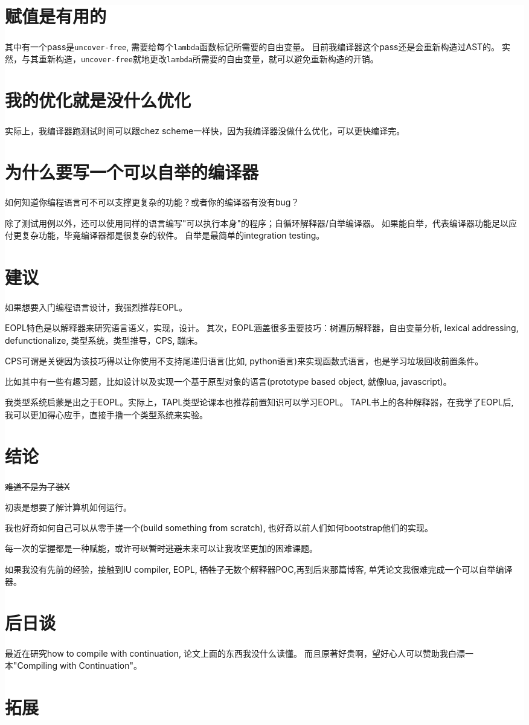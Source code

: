 # 赋值是有用的

其中有一个pass是`uncover-free`, 需要给每个`lambda`函数标记所需要的自由变量。
目前我编译器这个pass还是会重新构造过AST的。
实然，与其重新构造，`uncover-free`就地更改`lambda`所需要的自由变量，就可以避免重新构造的开销。

# 我的优化就是没什么优化

实际上，我编译器跑测试时间可以跟chez scheme一样快，因为我编译器没做什么优化，可以更快编译完。

# 为什么要写一个可以自举的编译器

如何知道你编程语言可不可以支撑更复杂的功能？或者你的编译器有没有bug？

除了测试用例以外，还可以使用同样的语言编写"可以执行本身"的程序；自循环解释器/自举编译器。
如果能自举，代表编译器功能足以应付更复杂功能，毕竟编译器都是很复杂的软件。
自举是最简单的integration testing。

# 建议

如果想要入门编程语言设计，我强烈推荐EOPL。

EOPL特色是以解释器来研究语言语义，实现，设计。
其次，EOPL涵盖很多重要技巧：树遍历解释器，自由变量分析, lexical addressing, defunctionalize, 类型系统，类型推导，CPS, 蹦床。

CPS可谓是关键因为该技巧得以让你使用不支持尾递归语言(比如, python语言)来实现函数式语言，也是学习垃圾回收前置条件。

比如其中有一些有趣习题，比如设计以及实现一个基于原型对象的语言(prototype based object, 就像lua, javascript)。

我类型系统启蒙是出之于EOPL。实际上，TAPL类型论课本也推荐前置知识可以学习EOPL。
TAPL书上的各种解释器，在我学了EOPL后, 我可以更加得心应手，直接手撸一个类型系统来实验。

# 结论

<del>难道不是为了装X</del>

初衷是想要了解计算机如何运行。

我也好奇如何自己可以从零手搓一个(build something from scratch), 也好奇以前人们如何bootstrap他们的实现。

每一次的掌握都是一种赋能，或许<del>可以暂时逃避</del>未来可以让我攻坚更加的困难课题。

如果我没有先前的经验，接触到IU compiler, EOPL, <del>牺牲了</del>无数个解释器POC,再到后来那篇博客, 单凭论文我很难完成一个可以自举编译器。

# 后日谈

最近在研究how to compile with continuation, 论文上面的东西我没什么读懂。
而且原著好贵啊，望好心人可以赞助我<del>白漂</del>一本"Compiling with Continuation"。

# 拓展
